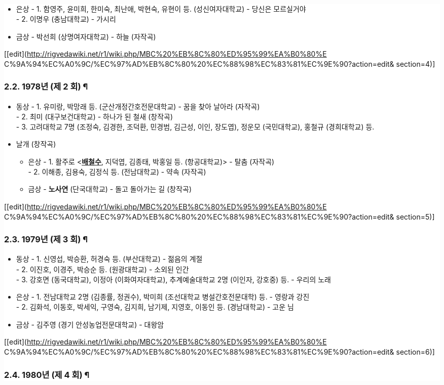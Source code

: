   * 은상
\- 1. 함영주, 윤미희, 한미숙, 최난애, 박현숙, 유현이 등. (성신여자대학교) - 당신은 모르실거야  
\- 2. 이명우 (충남대학교) - 가시리  

  * 금상
\- 박선희 (상명여자대학교) - 하늘 (자작곡)

  
  

[[edit](http://rigvedawiki.net/r1/wiki.php/MBC%20%EB%8C%80%ED%95%99%EA%B0%80%E
C%9A%94%EC%A0%9C/%EC%97%AD%EB%8C%80%20%EC%88%98%EC%83%81%EC%9E%90?action=edit&
section=4)]

### 2.2. 1978년 (제 2 회) ¶

  * 동상
\- 1. 유미랑, 박망래 등. (군산개정간호전문대학교) - 꿈을 찾아 날아라 (자작곡)  
\- 2. 최미 (대구보건대학교) - 하나가 된 철새 (창작곡)  
\- 3. 고려대학교 7명 (조정숙, 김경한, 조덕환, 민경범, 김근성, 이인, 장도엽), 정운모 (국민대학교), 홍철규 (경희대학교) 등.
- 날개 (창작곡)  

  * 은상
\- 1. 활주로 <**[배철수](%EB%B0%B0%EC%B2%A0%EC%88%98.md)**, 지덕엽, 김종태, 박홍일 등.
(항공대학교)> \- 탈춤 (자작곡)  
\- 2. 이해종, 김용숙, 김정식 등. (전남대학교) - 약속 (자작곡)  

  * 금상
\- **노사연** (단국대학교) - 돌고 돌아가는 길 (창작곡)

  
  

[[edit](http://rigvedawiki.net/r1/wiki.php/MBC%20%EB%8C%80%ED%95%99%EA%B0%80%E
C%9A%94%EC%A0%9C/%EC%97%AD%EB%8C%80%20%EC%88%98%EC%83%81%EC%9E%90?action=edit&
section=5)]

### 2.3. 1979년 (제 3 회) ¶

  * 동상
\- 1. 신영섭, 박승환, 허경숙 등. (부산대학교) - 젊음의 계절  
\- 2. 이진호, 이경주, 박승순 등. (원광대학교) - 소외된 인간  
\- 3. 강호면 (동국대학교), 이정아 (이화여자대학교), 추계예술대학교 2명 (이인자, 강호중) 등. - 우리의 노래  

  * 은상
\- 1. 전남대학교 2명 (김종률, 정권수), 박미희 (조선대학교 병설간호전문대학) 등. - 영랑과 강진  
\- 2. 김화석, 이동호, 박세익, 구영숙, 김지희, 남기제, 지영호, 이동인 등. (경남대학교) - 고운 님  

  * 금상
\- 김주영 (경기 안성농업전문대학교) - 대왕암

  
  

[[edit](http://rigvedawiki.net/r1/wiki.php/MBC%20%EB%8C%80%ED%95%99%EA%B0%80%E
C%9A%94%EC%A0%9C/%EC%97%AD%EB%8C%80%20%EC%88%98%EC%83%81%EC%9E%90?action=edit&
section=6)]

### 2.4. 1980년 (제 4 회) ¶
